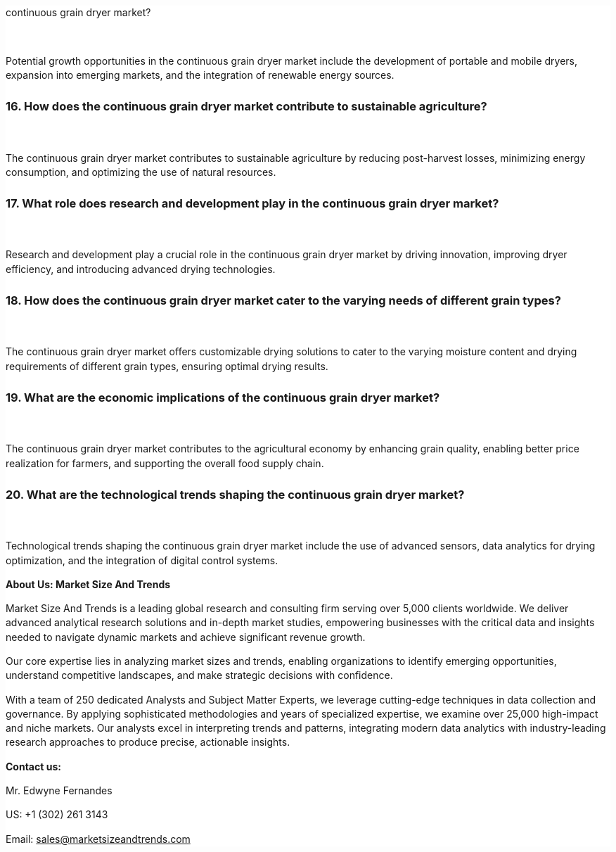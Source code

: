 continuous grain dryer market?</h3><p>&nbsp;</p><p>Potential growth opportunities in the continuous grain dryer market include the development of portable and mobile dryers, expansion into emerging markets, and the integration of renewable energy sources.</p><h3>16. How does the continuous grain dryer market contribute to sustainable agriculture?</h3><p>&nbsp;</p><p>The continuous grain dryer market contributes to sustainable agriculture by reducing post-harvest losses, minimizing energy consumption, and optimizing the use of natural resources.</p><h3>17. What role does research and development play in the continuous grain dryer market?</h3><p>&nbsp;</p><p>Research and development play a crucial role in the continuous grain dryer market by driving innovation, improving dryer efficiency, and introducing advanced drying technologies.</p><h3>18. How does the continuous grain dryer market cater to the varying needs of different grain types?</h3><p>&nbsp;</p><p>The continuous grain dryer market offers customizable drying solutions to cater to the varying moisture content and drying requirements of different grain types, ensuring optimal drying results.</p><h3>19. What are the economic implications of the continuous grain dryer market?</h3><p>&nbsp;</p><p>The continuous grain dryer market contributes to the agricultural economy by enhancing grain quality, enabling better price realization for farmers, and supporting the overall food supply chain.</p><h3>20. What are the technological trends shaping the continuous grain dryer market?</h3><p>&nbsp;</p><p>Technological trends shaping the continuous grain dryer market include the use of advanced sensors, data analytics for drying optimization, and the integration of digital control systems.</p></body></html></p><p><strong>About Us:&nbsp;Market Size And Trends</strong></p><p>Market Size And Trends&nbsp;is a leading global research and consulting firm serving over 5,000 clients worldwide. We deliver advanced analytical research solutions and in-depth market studies, empowering businesses with the critical data and insights needed to navigate dynamic markets and achieve significant revenue growth.</p><p>Our core expertise lies in analyzing market sizes and trends, enabling organizations to identify emerging opportunities, understand competitive landscapes, and make strategic decisions with confidence.</p><p>With a team of 250 dedicated Analysts and Subject Matter Experts, we leverage cutting-edge techniques in data collection and governance. By applying sophisticated methodologies and years of specialized expertise, we examine over 25,000 high-impact and niche markets. Our analysts excel in interpreting trends and patterns, integrating modern data analytics with industry-leading research approaches to produce precise, actionable insights.</p><p><strong>Contact us:</strong></p><p>Mr. Edwyne Fernandes</p><p>US: +1 (302) 261 3143</p><p>Email: <a href="mailto:sales@marketsizeandtrends.com">sales@marketsizeandtrends.com</a>&nbsp;</p>
